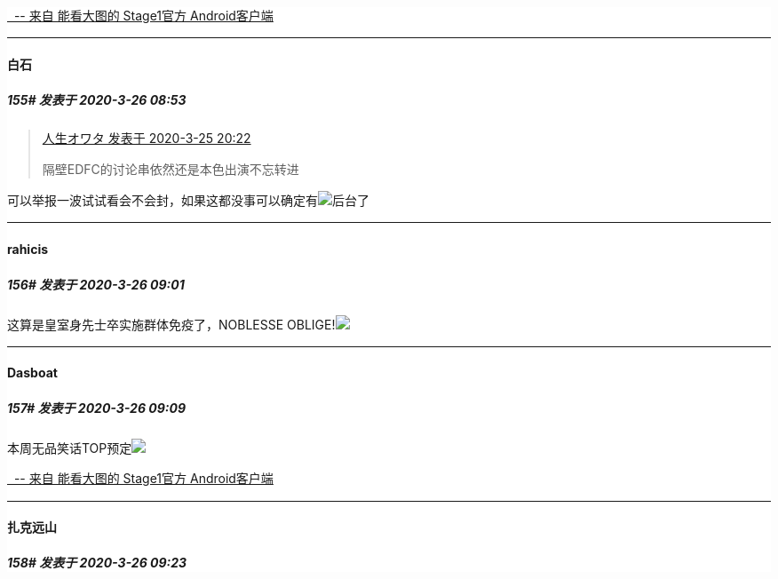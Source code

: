 [  -- 来自 能看大图的 Stage1官方 Android客户端](https://www.coolapk.com/apk/140634)







-----

####  白石  
##### 155#       发表于 2020-3-26 08:53



<blockquote><a href="httphttps://bbs.saraba1st.com/2b/forum.php?mod=redirect&amp;goto=findpost&amp;pid=46871726&amp;ptid=1920813" target="_blank">人生オワタ 发表于 2020-3-25 20:22</a>

隔壁EDFC的讨论串依然还是本色出演不忘转进</blockquote>
可以举报一波试试看会不会封，如果这都没事可以确定有<img src="https://static.saraba1st.com/image/smiley/face2017/065.png" referrerpolicy="no-referrer">后台了







-----

####  rahicis  
##### 156#       发表于 2020-3-26 09:01




这算是皇室身先士卒实施群体免疫了，NOBLESSE OBLIGE!<img src="https://static.saraba1st.com/image/smiley/face2017/067.png" referrerpolicy="no-referrer">







-----

####  Dasboat  
##### 157#       发表于 2020-3-26 09:09




本周无品笑话TOP预定<img src="https://static.saraba1st.com/image/smiley/face2017/067.png" referrerpolicy="no-referrer">

[  -- 来自 能看大图的 Stage1官方 Android客户端](https://www.coolapk.com/apk/140634)







-----

####  扎克远山  
##### 158#       发表于 2020-3-26 09:23
